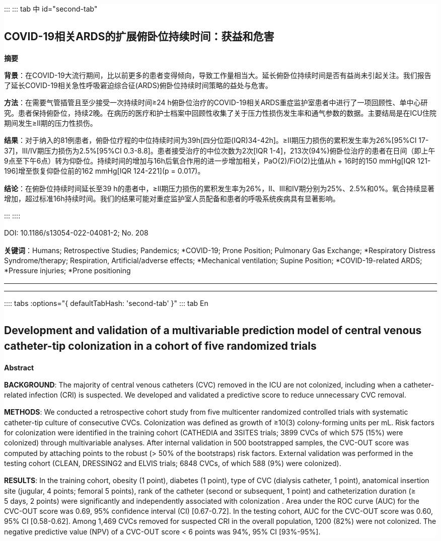 :::
::: tab 中 id="second-tab"

## COVID-19相关ARDS的扩展俯卧位持续时间：获益和危害

**摘要**

**背景**：在COVID-19大流行期间，比以前更多的患者变得倾向，导致工作量相当大。延长俯卧位持续时间是否有益尚未引起关注。我们报告了延长COVID-19相关急性呼吸窘迫综合征(ARDS)俯卧位持续时间策略的益处与危害。

**方法**：在需要气管插管且至少接受一次持续时间≥24 h俯卧位治疗的COVID-19相关ARDS重症监护室患者中进行了一项回顾性、单中心研究。患者保持俯卧位，持续2晚。在病历的医疗和护士档案中回顾性收集了关于压力性损伤发生率和通气参数的数据。主要结局是在ICU住院期间发生≥II期的压力性损伤。

**结果**：对于纳入的81例患者，俯卧位疗程的中位持续时间为39h[四分位距(IQR)34-42h]。≥II期压力损伤的累积发生率为26%[95%CI 17-37]，III/IV期压力损伤为2.5%[95%CI 0.3-8.8]。患者接受治疗的中位次数为2次[IQR 1-4]，213次(94%)俯卧位治疗的患者在日间（即上午9点至下午6点）转为仰卧位。持续时间的增加与16h后氧合作用的进一步增加相关，PaO(2)/FiO(2)比值从h + 16时的150 mmHg[IQR 121-196]增至恢复仰卧位前的162 mmHg[IQR 124-221](p = 0.017)。

**结论**：在俯卧位持续时间延长至39 h的患者中，≥II期压力损伤的累积发生率为26%，II、III和IV期分别为25%、2.5%和0%。氧合持续显著增加，超过标准16h持续时间。我们的结果可能对重症监护室人员配备和患者的呼吸系统疾病具有显著影响。

:::
::::

DOI: 10.1186/s13054-022-04081-2; No. 208

**关键词**：Humans; Retrospective Studies; Pandemics; *COVID-19; Prone Position; Pulmonary Gas Exchange; *Respiratory Distress Syndrome/therapy; Respiration, Artificial/adverse effects; *Mechanical ventilation; Supine Position; *COVID-19-related ARDS; *Pressure injuries; *Prone positioning

--------

--------

:::: tabs :options="{ defaultTabHash: 'second-tab' }"
::: tab En

## Development and validation of a multivariable prediction model of central venous catheter-tip colonization in a cohort of five randomized trials

**Abstract**

**BACKGROUND**: The majority of central venous catheters (CVC) removed in the ICU are not colonized, including when a catheter-related infection (CRI) is suspected. We developed and validated a predictive score to reduce unnecessary CVC removal. 

**METHODS**: We conducted a retrospective cohort study from five multicenter randomized controlled trials with systematic catheter-tip culture of consecutive CVCs. Colonization was defined as growth of ≥10(3) colony-forming units per mL. Risk factors for colonization were identified in the training cohort (CATHEDIA and 3SITES trials; 3899 CVCs of which 575 (15%) were colonized) through multivariable analyses. After internal validation in 500 bootstrapped samples, the CVC-OUT score was computed by attaching points to the robust (> 50% of the bootstraps) risk factors. External validation was performed in the testing cohort (CLEAN, DRESSING2 and ELVIS trials; 6848 CVCs, of which 588 (9%) were colonized). 

**RESULTS**: In the training cohort, obesity (1 point), diabetes (1 point), type of CVC (dialysis catheter, 1 point), anatomical insertion site (jugular, 4 points; femoral 5 points), rank of the catheter (second or subsequent, 1 point) and catheterization duration (≥ 5 days, 2 points) were significantly and independently associated with colonization . Area under the ROC curve (AUC) for the CVC-OUT score was 0.69, 95% confidence interval (CI) [0.67-0.72]. In the testing cohort, AUC for the CVC-OUT score was 0.60, 95% CI [0.58-0.62]. Among 1,469 CVCs removed for suspected CRI in the overall population, 1200 (82%) were not colonized. The negative predictive value (NPV) of a CVC-OUT score < 6 points was 94%, 95% CI [93%-95%]. 
